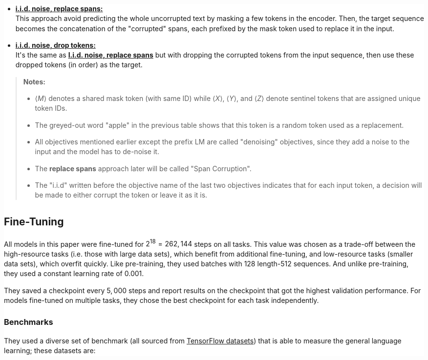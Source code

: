 -   <u><strong>i.i.d. noise, replace spans:</strong></u>\
    This approach avoid predicting the whole uncorrupted text by
    masking a few tokens in the encoder. Then, the target sequence
    becomes the concatenation of the "corrupted" spans, each prefixed by
    the mask token used to replace it in the input.

-   <u><strong>i.i.d. noise, drop tokens:</strong></u>\
    It's the same as <u><strong>I.i.d. noise, replace spans</strong></u> but
    with dropping the corrupted tokens from the input sequence, then use
    these dropped tokens (in order) as the target.

> **Notes:**
>
> - $\left\langle M \right\rangle$ denotes a shared mask token (with
    same ID) while $\left\langle X \right\rangle$,
    $\left\langle Y \right\rangle$, and $\left\langle Z \right\rangle$
    denote sentinel tokens that are assigned unique token IDs.
>
> - The greyed-out word "apple" in the previous table shows that this
    token is a random token used as a replacement.
>
> - All objectives mentioned earlier except the prefix LM are called
    "denoising" objectives, since they add a noise to the input and the
    model has to de-noise it.
>
> - The **replace spans** approach later will be called "Span
    Corruption".
>
> - The "i.i.d" written before the objective name of the last two
    objectives indicates that for each input token, a decision will be
    made to either corrupt the token or leave it as it is.

Fine-Tuning
-----------

All models in this paper were fine-tuned for $2^{18} = 262,144$ steps on
all tasks. This value was chosen as a trade-off between the
high-resource tasks (i.e. those with large data sets), which benefit
from additional fine-tuning, and low-resource tasks (smaller data sets),
which overfit quickly. Like pre-training, they used batches with $128$
length-$512$ sequences. And unlike pre-training, they used a constant
learning rate of $0.001$.

They saved a checkpoint every $5,000$ steps and report results on the
checkpoint that got the highest validation performance. For models
fine-tuned on multiple tasks, they chose the best checkpoint for each
task independently.

### Benchmarks

They used a diverse set of benchmark (all sourced from [TensorFlow
datasets](https://www.tensorflow.org/datasets)) that is able to measure
the general language learning; these datasets are:
